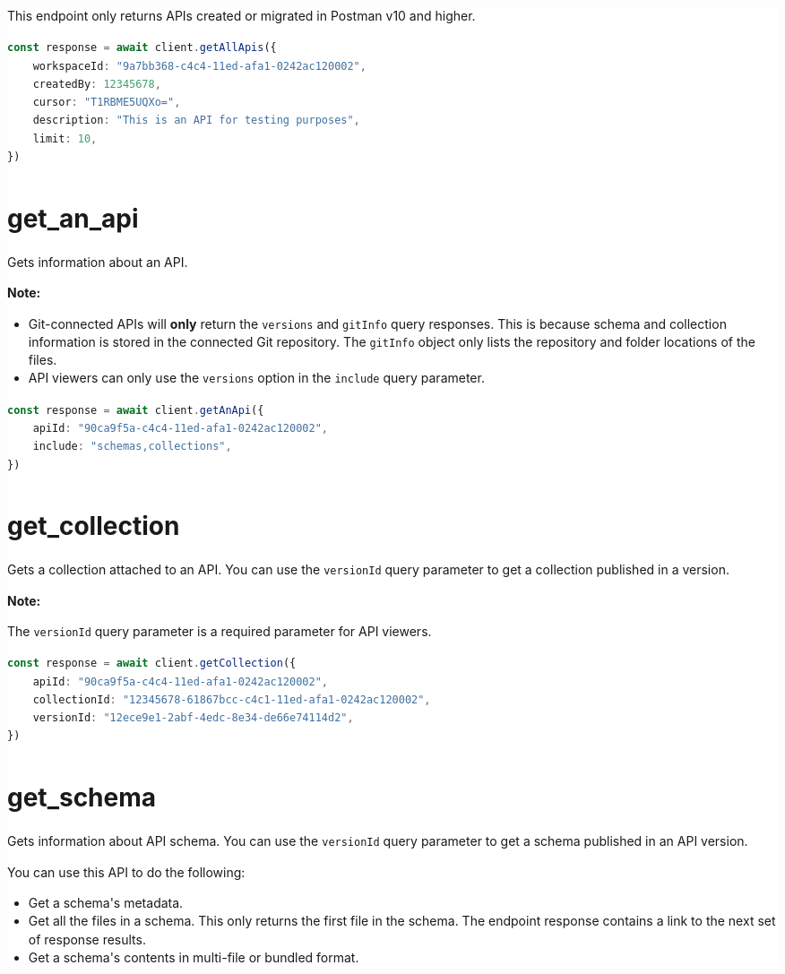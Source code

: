 This endpoint only returns APIs created or migrated in Postman v10 and higher.

```typescript
const response = await client.getAllApis({
    workspaceId: "9a7bb368-c4c4-11ed-afa1-0242ac120002",
    createdBy: 12345678,
    cursor: "T1RBME5UQXo=",
    description: "This is an API for testing purposes",
    limit: 10,
})
```
# get_an_api
Gets information about an API.

**Note:**

- Git-connected APIs will **only** return the `versions` and `gitInfo` query responses. This is because schema and collection information is stored in the connected Git repository. The `gitInfo` object only lists the repository and folder locations of the files.
- API viewers can only use the `versions` option in the `include` query parameter.

```typescript
const response = await client.getAnApi({
    apiId: "90ca9f5a-c4c4-11ed-afa1-0242ac120002",
    include: "schemas,collections",
})
```
# get_collection
Gets a collection attached to an API. You can use the `versionId` query parameter to get a collection published in a version.

**Note:**

The `versionId` query parameter is a required parameter for API viewers.

```typescript
const response = await client.getCollection({
    apiId: "90ca9f5a-c4c4-11ed-afa1-0242ac120002",
    collectionId: "12345678-61867bcc-c4c1-11ed-afa1-0242ac120002",
    versionId: "12ece9e1-2abf-4edc-8e34-de66e74114d2",
})
```
# get_schema
Gets information about API schema. You can use the `versionId` query parameter to get a schema published in an API version.

You can use this API to do the following:

- Get a schema's metadata.
- Get all the files in a schema. This only returns the first file in the schema. The endpoint response contains a link to the next set of response results.
- Get a schema's contents in multi-file or bundled format.
